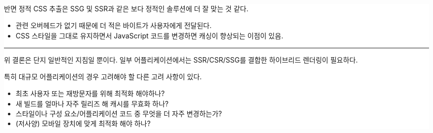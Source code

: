 반면 정적 CSS 추출은 SSG 및 SSR과 같은 보다 정적인 솔루션에 더 잘 맞는 것 같다.

- 관련 오버헤드가 없기 때문에 더 적은 바이트가 사용자에게 전달된다.
- CSS 스타일을 그대로 유지하면서 JavaScript 코드를 변경하면 캐싱이 향상되는 이점이 있음.

---

위 결론은 단지 일반적인 지침일 뿐이다. 일부 어플리케이션에서는 SSR/CSR/SSG를 결합한 하이브리드 렌더링이 필요하다.

특히 대규모 어플리케이션의 경우 고려해야 할 다른 고려 사항이 있다.

- 최초 사용자 또는 재방문자를 위해 최적화 해야하나?
- 새 빌드를 얼마나 자주 릴리즈 해 캐시를 무효화 하나?
- 스타일이나 구성 요소/어플리케이션 코드 중 무엇을 더 자주 변경하는가?
- (저사양) 모바일 장치에 맞게 최적화 해야 하나?

